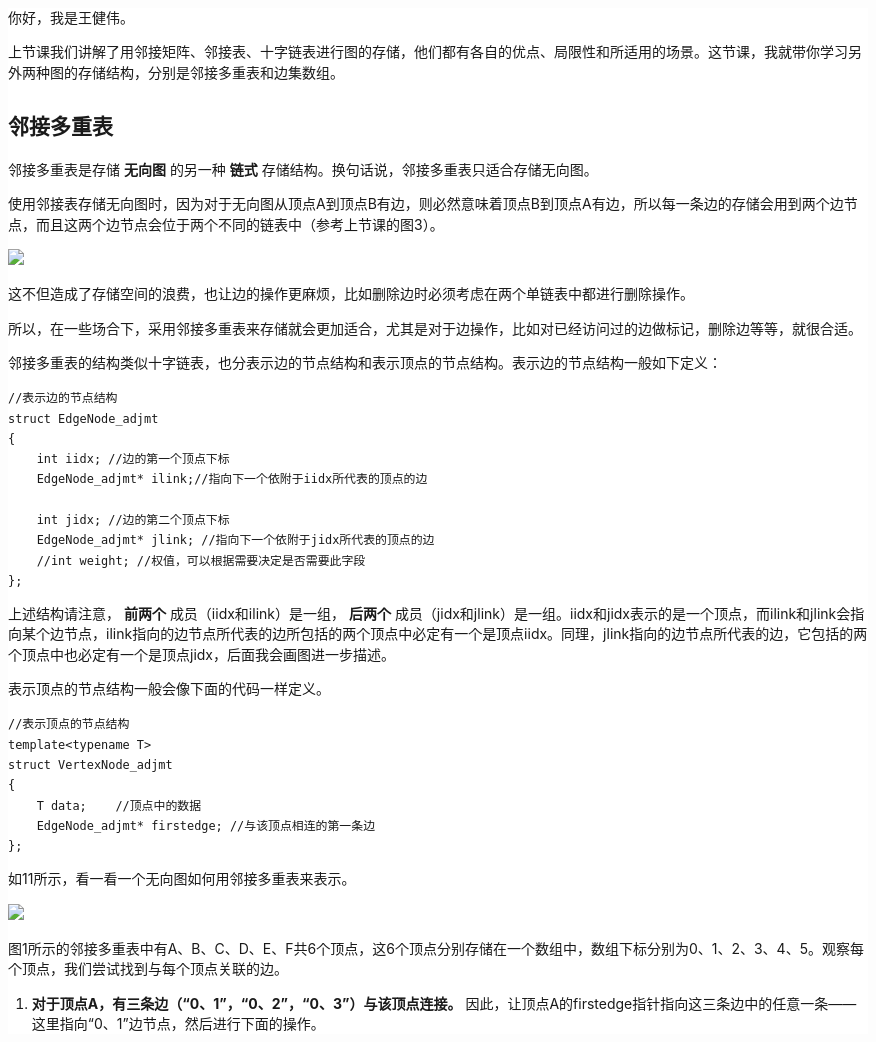 你好，我是王健伟。

上节课我们讲解了用邻接矩阵、邻接表、十字链表进行图的存储，他们都有各自的优点、局限性和所适用的场景。这节课，我就带你学习另外两种图的存储结构，分别是邻接多重表和边集数组。

## 邻接多重表

邻接多重表是存储 **无向图** 的另一种 **链式** 存储结构。换句话说，邻接多重表只适合存储无向图。

使用邻接表存储无向图时，因为对于无向图从顶点A到顶点B有边，则必然意味着顶点B到顶点A有边，所以每一条边的存储会用到两个边节点，而且这两个边节点会位于两个不同的链表中（参考上节课的图3）。

![](https://static001.geekbang.org/resource/image/85/37/854137854041b1e78d5c1abb029f9237.jpg?wh=1687x549)

这不但造成了存储空间的浪费，也让边的操作更麻烦，比如删除边时必须考虑在两个单链表中都进行删除操作。

所以，在一些场合下，采用邻接多重表来存储就会更加适合，尤其是对于边操作，比如对已经访问过的边做标记，删除边等等，就很合适。

邻接多重表的结构类似十字链表，也分表示边的节点结构和表示顶点的节点结构。表示边的节点结构一般如下定义：

```plain
//表示边的节点结构
struct EdgeNode_adjmt
{
	int iidx; //边的第一个顶点下标
	EdgeNode_adjmt* ilink;//指向下一个依附于iidx所代表的顶点的边

	int jidx; //边的第二个顶点下标
	EdgeNode_adjmt* jlink; //指向下一个依附于jidx所代表的顶点的边
	//int weight; //权值，可以根据需要决定是否需要此字段
};

```

上述结构请注意， **前两个** 成员（iidx和ilink）是一组， **后两个** 成员（jidx和jlink）是一组。iidx和jidx表示的是一个顶点，而ilink和jlink会指向某个边节点，ilink指向的边节点所代表的边所包括的两个顶点中必定有一个是顶点iidx。同理，jlink指向的边节点所代表的边，它包括的两个顶点中也必定有一个是顶点jidx，后面我会画图进一步描述。

表示顶点的节点结构一般会像下面的代码一样定义。

```plain
//表示顶点的节点结构
template<typename T>
struct VertexNode_adjmt
{
	T data;    //顶点中的数据
	EdgeNode_adjmt* firstedge; //与该顶点相连的第一条边
};

```

如11所示，看一看一个无向图如何用邻接多重表来表示。

![](https://static001.geekbang.org/resource/image/a7/16/a7a4462ec2c10452214e91281ea1f116.jpg?wh=2575x968)

图1所示的邻接多重表中有A、B、C、D、E、F共6个顶点，这6个顶点分别存储在一个数组中，数组下标分别为0、1、2、3、4、5。观察每个顶点，我们尝试找到与每个顶点关联的边。

1. **对于顶点A，有三条边（“0、1”，“0、2”，“0、3”）与该顶点连接。** 因此，让顶点A的firstedge指针指向这三条边中的任意一条——这里指向“0、1”边节点，然后进行下面的操作。
